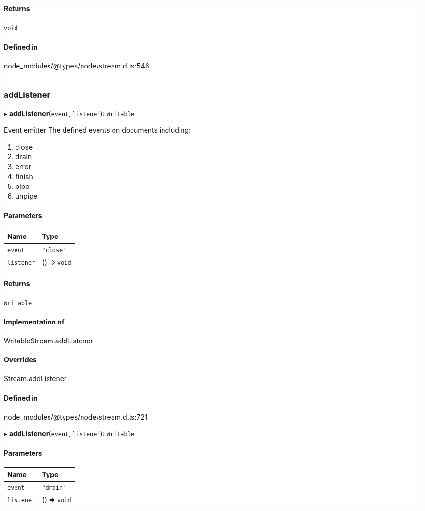 #### Returns

`void`

#### Defined in

node_modules/@types/node/stream.d.ts:546

___

### addListener

▸ **addListener**(`event`, `listener`): [`Writable`](internal_.Writable.md)

Event emitter
The defined events on documents including:
1. close
2. drain
3. error
4. finish
5. pipe
6. unpipe

#### Parameters

| Name | Type |
| :------ | :------ |
| `event` | ``"close"`` |
| `listener` | () => `void` |

#### Returns

[`Writable`](internal_.Writable.md)

#### Implementation of

[WritableStream](../interfaces/internal_.WritableStream.md).[addListener](../interfaces/internal_.WritableStream.md#addlistener)

#### Overrides

[Stream](internal_.Stream.md).[addListener](internal_.Stream.md#addlistener)

#### Defined in

node_modules/@types/node/stream.d.ts:721

▸ **addListener**(`event`, `listener`): [`Writable`](internal_.Writable.md)

#### Parameters

| Name | Type |
| :------ | :------ |
| `event` | ``"drain"`` |
| `listener` | () => `void` |
